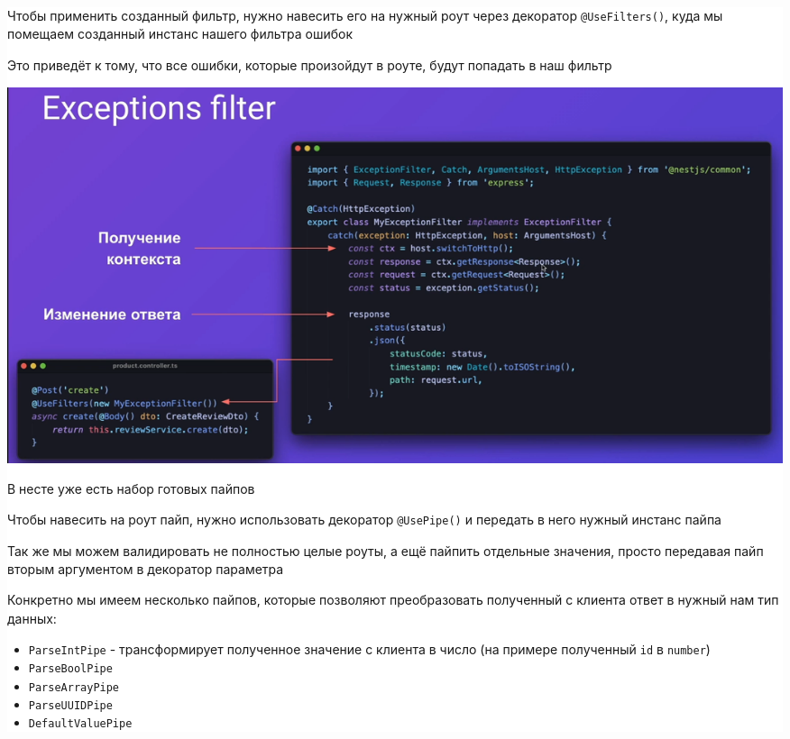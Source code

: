 Чтобы применить созданный фильтр, нужно навесить его на нужный роут через декоратор `@UseFilters()`, куда мы помещаем созданный инстанс нашего фильтра ошибок

Это приведёт к тому, что все ошибки, которые произойдут в роуте, будут попадать в наш фильтр

![](_png/63ecec055b5e560bbe921dd7e397e480.png)

В несте уже есть набор готовых пайпов

Чтобы навесить на роут пайп, нужно использовать декоратор `@UsePipe()` и передать в него нужный инстанс пайпа

Так же мы можем валидировать не полностью целые роуты, а ещё пайпить отдельные значения, просто передавая пайп вторым аргументом в декоратор параметра

Конкретно мы имеем несколько пайпов, которые позволяют преобразовать полученный с клиента ответ в нужный нам тип данных:

- `ParseIntPipe` - трансформирует полученное значение с клиента в число (на примере полученный `id` в `number`)
- `ParseBoolPipe`
- `ParseArrayPipe`
- `ParseUUIDPipe`
- `DefaultValuePipe`
